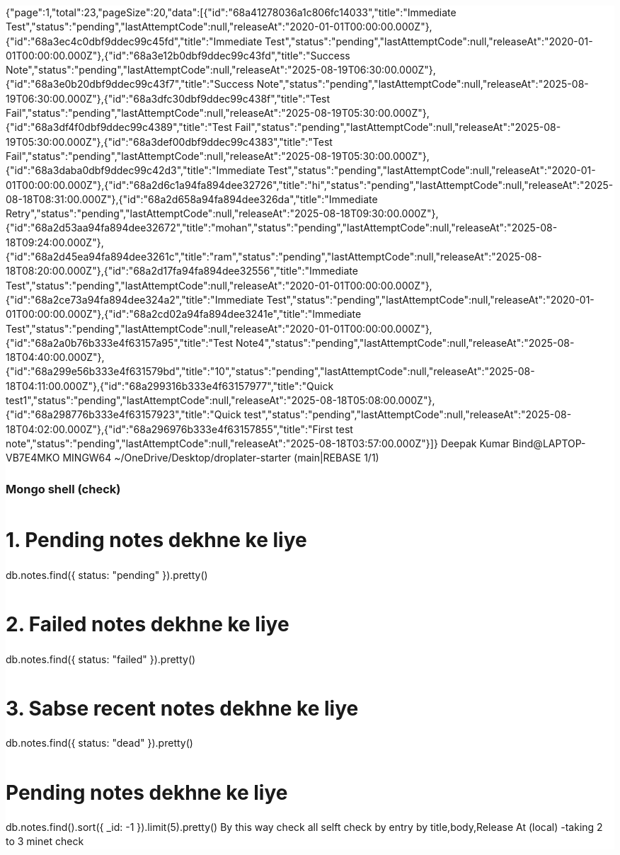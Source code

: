 {"page":1,"total":23,"pageSize":20,"data":[{"id":"68a41278036a1c806fc14033","title":"Immediate Test","status":"pending","lastAttemptCode":null,"releaseAt":"2020-01-01T00:00:00.000Z"},{"id":"68a3ec4c0dbf9ddec99c45fd","title":"Immediate Test","status":"pending","lastAttemptCode":null,"releaseAt":"2020-01-01T00:00:00.000Z"},{"id":"68a3e12b0dbf9ddec99c43fd","title":"Success Note","status":"pending","lastAttemptCode":null,"releaseAt":"2025-08-19T06:30:00.000Z"},{"id":"68a3e0b20dbf9ddec99c43f7","title":"Success Note","status":"pending","lastAttemptCode":null,"releaseAt":"2025-08-19T06:30:00.000Z"},{"id":"68a3dfc30dbf9ddec99c438f","title":"Test Fail","status":"pending","lastAttemptCode":null,"releaseAt":"2025-08-19T05:30:00.000Z"},{"id":"68a3df4f0dbf9ddec99c4389","title":"Test Fail","status":"pending","lastAttemptCode":null,"releaseAt":"2025-08-19T05:30:00.000Z"},{"id":"68a3def00dbf9ddec99c4383","title":"Test Fail","status":"pending","lastAttemptCode":null,"releaseAt":"2025-08-19T05:30:00.000Z"},{"id":"68a3daba0dbf9ddec99c42d3","title":"Immediate Test","status":"pending","lastAttemptCode":null,"releaseAt":"2020-01-01T00:00:00.000Z"},{"id":"68a2d6c1a94fa894dee32726","title":"hi","status":"pending","lastAttemptCode":null,"releaseAt":"2025-08-18T08:31:00.000Z"},{"id":"68a2d658a94fa894dee326da","title":"Immediate Retry","status":"pending","lastAttemptCode":null,"releaseAt":"2025-08-18T09:30:00.000Z"},{"id":"68a2d53aa94fa894dee32672","title":"mohan","status":"pending","lastAttemptCode":null,"releaseAt":"2025-08-18T09:24:00.000Z"},{"id":"68a2d45ea94fa894dee3261c","title":"ram","status":"pending","lastAttemptCode":null,"releaseAt":"2025-08-18T08:20:00.000Z"},{"id":"68a2d17fa94fa894dee32556","title":"Immediate Test","status":"pending","lastAttemptCode":null,"releaseAt":"2020-01-01T00:00:00.000Z"},{"id":"68a2ce73a94fa894dee324a2","title":"Immediate Test","status":"pending","lastAttemptCode":null,"releaseAt":"2020-01-01T00:00:00.000Z"},{"id":"68a2cd02a94fa894dee3241e","title":"Immediate Test","status":"pending","lastAttemptCode":null,"releaseAt":"2020-01-01T00:00:00.000Z"},{"id":"68a2a0b76b333e4f63157a95","title":"Test Note4","status":"pending","lastAttemptCode":null,"releaseAt":"2025-08-18T04:40:00.000Z"},{"id":"68a299e56b333e4f631579bd","title":"10","status":"pending","lastAttemptCode":null,"releaseAt":"2025-08-18T04:11:00.000Z"},{"id":"68a299316b333e4f63157977","title":"Quick test1","status":"pending","lastAttemptCode":null,"releaseAt":"2025-08-18T05:08:00.000Z"},{"id":"68a298776b333e4f63157923","title":"Quick test","status":"pending","lastAttemptCode":null,"releaseAt":"2025-08-18T04:02:00.000Z"},{"id":"68a296976b333e4f63157855","title":"First test note","status":"pending","lastAttemptCode":null,"releaseAt":"2025-08-18T03:57:00.000Z"}]}
Deepak Kumar Bind@LAPTOP-VB7E4MKO MINGW64 ~/OneDrive/Desktop/droplater-starter (main|REBASE 1/1)

### Mongo shell (check)
# 1. Pending notes dekhne ke liye 
db.notes.find({ status: "pending" }).pretty()


 # 2. Failed notes dekhne ke liye
db.notes.find({ status: "failed" }).pretty()


 # 3. Sabse recent notes dekhne ke liye
 db.notes.find({ status: "dead" }).pretty()


 # Pending notes dekhne ke liye

 db.notes.find().sort({ _id: -1 }).limit(5).pretty()
By this way check all
selft check by entry by title,body,Release At (local) -taking 2 to 3 minet check

